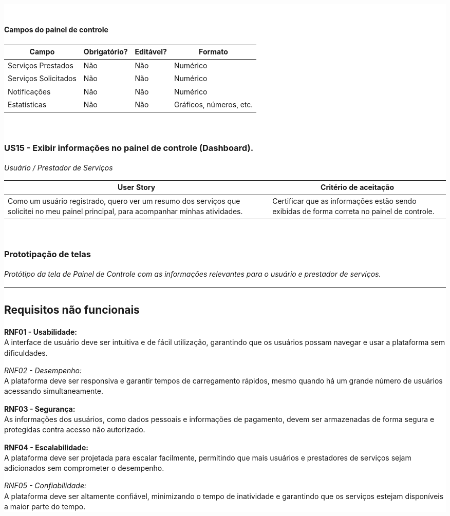 <br />

#### Campos do painel de controle
| Campo                           | Obrigatório? | Editável? | Formato         |
| ------------------------------- | ------------ | --------- | --------------- |
| Serviços Prestados              | Não          | Não       | Numérico        |
| Serviços Solicitados            | Não          | Não       | Numérico        |
| Notificações                    | Não          | Não       | Numérico        |
| Estatísticas                    | Não          | Não       | Gráficos, números, etc. |

<br />

### US15 - Exibir informações no painel de controle (Dashboard).

*Usuário / Prestador de Serviços*

| User Story                                                                                | Critério de aceitação                         |
| ----------------------------------------------------------------------------------------- | --------------------------------------------- |
| Como um usuário registrado, quero ver um resumo dos serviços que solicitei no meu painel principal, para acompanhar minhas atividades.| Certificar que as informações estão sendo exibidas de forma correta no painel de controle. | Como um prestador de serviços, desejo poder filtrar os serviços que ofereço com base em critérios como categoria, localização ou status, para encontrar oportunidades de trabalho relevantes. Bem como, ver minhas estatisticas de pagamentos e serviços prestados.| Certificar que as informações estão sendo exibidas de forma correta no painel de controle. |

<br />

### Prototipação de telas
*Protótipo da tela de Painel de Controle com as informações relevantes para o usuário e prestador de serviços.*


---

## Requisitos não funcionais

**RNF01 - Usabilidade:**<br/>
A interface de usuário deve ser intuitiva e de fácil utilização, garantindo que os usuários possam navegar e usar a plataforma sem dificuldades.

*RNF02 - Desempenho:* <br/>
A plataforma deve ser responsiva e garantir tempos de carregamento rápidos, mesmo quando há um grande número de usuários acessando simultaneamente.

**RNF03 - Segurança:**<br/>
As informações dos usuários, como dados pessoais e informações de pagamento, devem ser armazenadas de forma segura e protegidas contra acesso não autorizado.

**RNF04 - Escalabilidade:**<br/>
A plataforma deve ser projetada para escalar facilmente, permitindo que mais usuários e prestadores de serviços sejam adicionados sem comprometer o desempenho.

*RNF05 - Confiabilidade:* <br/>
A plataforma deve ser altamente confiável, minimizando o tempo de inatividade e garantindo que os serviços estejam disponíveis a maior parte do tempo.
